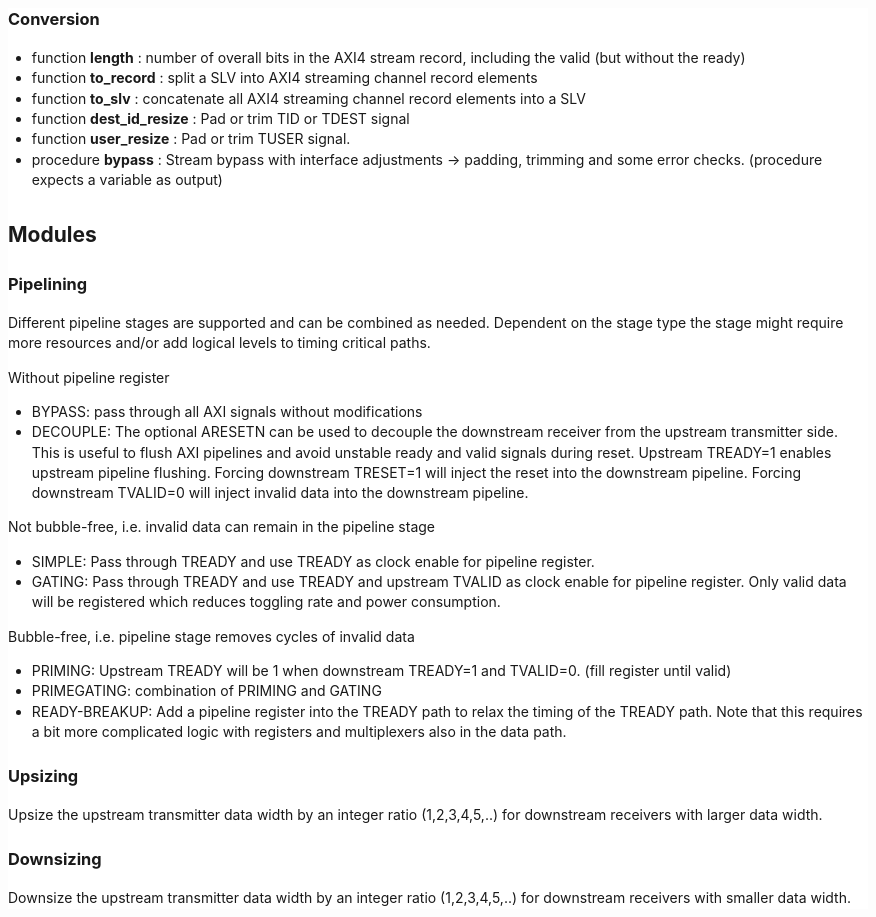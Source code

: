 ### Conversion

* function  **length** : number of overall bits in the AXI4 stream record, including the valid (but without the ready)
* function  **to_record** : split a SLV into AXI4 streaming channel record elements
* function  **to_slv** : concatenate all AXI4 streaming channel record elements into a SLV
* function  **dest_id_resize** : Pad or trim TID or TDEST signal
* function  **user_resize** : Pad or trim TUSER signal.
* procedure **bypass** : Stream bypass with interface adjustments -> padding, trimming and some error checks.
                         (procedure expects a variable as output)

## Modules

### Pipelining

Different pipeline stages are supported and can be combined as needed.
Dependent on the stage type the stage might require more resources and/or add logical levels to timing critical paths. 

Without pipeline register
* BYPASS: pass through all AXI signals without modifications
* DECOUPLE: The optional ARESETN can be used to decouple the downstream receiver from the upstream transmitter side.
  This is useful to flush AXI pipelines and avoid unstable ready and valid signals during reset.
  Upstream TREADY=1 enables upstream pipeline flushing.
  Forcing downstream TRESET=1 will inject the reset into the downstream pipeline.
  Forcing downstream TVALID=0 will inject invalid data into the downstream pipeline.

Not bubble-free, i.e. invalid data can remain in the pipeline stage
* SIMPLE: Pass through TREADY and use TREADY as clock enable for pipeline register.  
* GATING: Pass through TREADY and use TREADY and upstream TVALID as clock enable for pipeline register.
          Only valid data will be registered which reduces toggling rate and power consumption.

Bubble-free, i.e. pipeline stage removes cycles of invalid data
* PRIMING: Upstream TREADY will be 1 when downstream TREADY=1 and TVALID=0. (fill register until valid)
* PRIMEGATING: combination of PRIMING and GATING
* READY-BREAKUP: Add a pipeline register into the TREADY path to relax the timing of the TREADY path.
  Note that this requires a bit more complicated logic with registers and multiplexers also in the data path. 

### Upsizing

Upsize the upstream transmitter data width by an integer ratio (1,2,3,4,5,..) for downstream receivers with larger data width.

### Downsizing

Downsize the upstream transmitter data width by an integer ratio (1,2,3,4,5,..) for downstream receivers with smaller data width.
